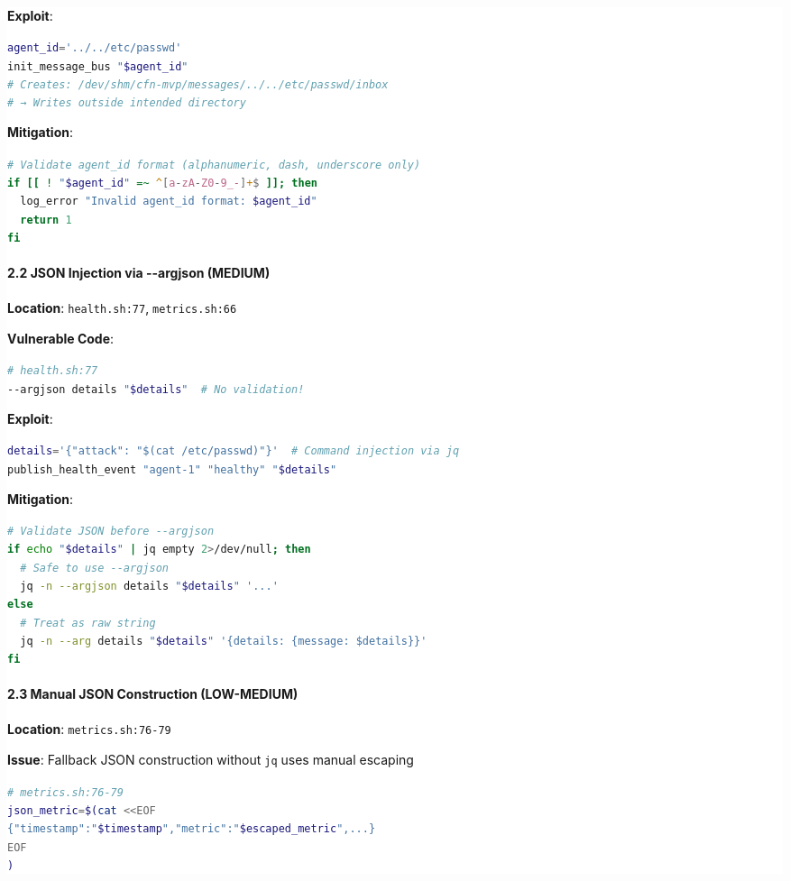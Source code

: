 **Exploit**:
```bash
agent_id='../../etc/passwd'
init_message_bus "$agent_id"
# Creates: /dev/shm/cfn-mvp/messages/../../etc/passwd/inbox
# → Writes outside intended directory
```

**Mitigation**:
```bash
# Validate agent_id format (alphanumeric, dash, underscore only)
if [[ ! "$agent_id" =~ ^[a-zA-Z0-9_-]+$ ]]; then
  log_error "Invalid agent_id format: $agent_id"
  return 1
fi
```

#### 2.2 JSON Injection via --argjson (MEDIUM)
**Location**: `health.sh:77`, `metrics.sh:66`

**Vulnerable Code**:
```bash
# health.sh:77
--argjson details "$details"  # No validation!
```

**Exploit**:
```bash
details='{"attack": "$(cat /etc/passwd)"}'  # Command injection via jq
publish_health_event "agent-1" "healthy" "$details"
```

**Mitigation**:
```bash
# Validate JSON before --argjson
if echo "$details" | jq empty 2>/dev/null; then
  # Safe to use --argjson
  jq -n --argjson details "$details" '...'
else
  # Treat as raw string
  jq -n --arg details "$details" '{details: {message: $details}}'
fi
```

#### 2.3 Manual JSON Construction (LOW-MEDIUM)
**Location**: `metrics.sh:76-79`

**Issue**: Fallback JSON construction without `jq` uses manual escaping

```bash
# metrics.sh:76-79
json_metric=$(cat <<EOF
{"timestamp":"$timestamp","metric":"$escaped_metric",...}
EOF
)
```

